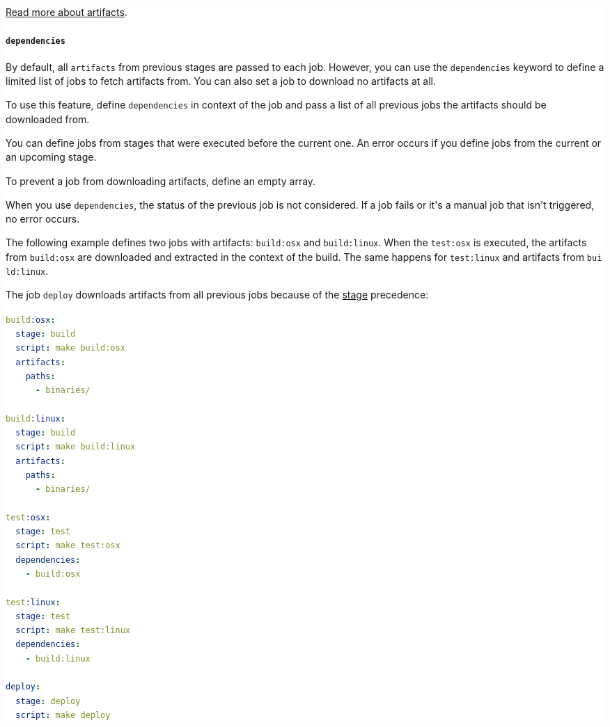 [Read more about artifacts](../pipelines/job_artifacts.md).

#### `dependencies`

By default, all `artifacts` from previous stages
are passed to each job. However, you can use the `dependencies` keyword to
define a limited list of jobs to fetch artifacts from. You can also set a job to download no artifacts at all.

To use this feature, define `dependencies` in context of the job and pass
a list of all previous jobs the artifacts should be downloaded from.

You can define jobs from stages that were executed before the current one.
An error occurs if you define jobs from the current or an upcoming stage.

To prevent a job from downloading artifacts, define an empty array.

When you use `dependencies`, the status of the previous job is not considered.
If a job fails or it's a manual job that isn't triggered, no error occurs.

The following example defines two jobs with artifacts: `build:osx` and
`build:linux`. When the `test:osx` is executed, the artifacts from `build:osx`
are downloaded and extracted in the context of the build. The same happens
for `test:linux` and artifacts from `build:linux`.

The job `deploy` downloads artifacts from all previous jobs because of
the [stage](#stages) precedence:

```yaml
build:osx:
  stage: build
  script: make build:osx
  artifacts:
    paths:
      - binaries/

build:linux:
  stage: build
  script: make build:linux
  artifacts:
    paths:
      - binaries/

test:osx:
  stage: test
  script: make test:osx
  dependencies:
    - build:osx

test:linux:
  stage: test
  script: make test:linux
  dependencies:
    - build:linux

deploy:
  stage: deploy
  script: make deploy
```
